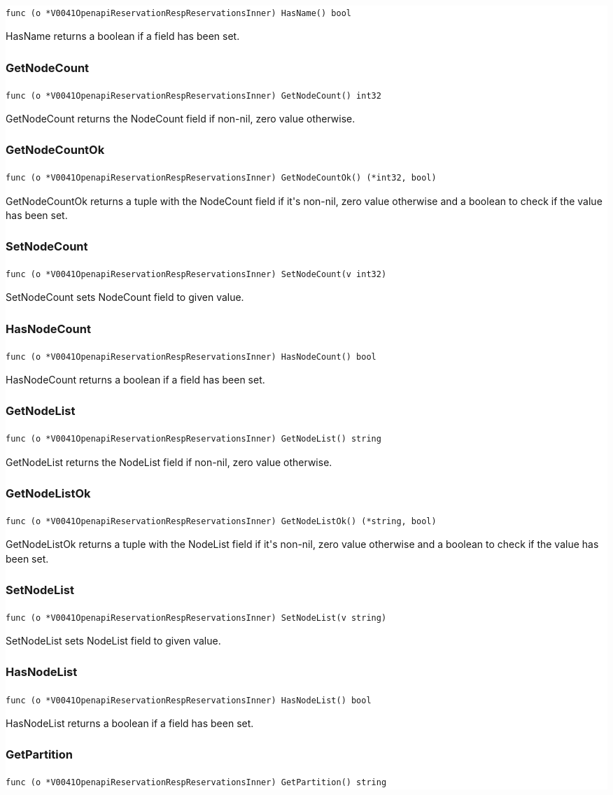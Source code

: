 `func (o *V0041OpenapiReservationRespReservationsInner) HasName() bool`

HasName returns a boolean if a field has been set.

### GetNodeCount

`func (o *V0041OpenapiReservationRespReservationsInner) GetNodeCount() int32`

GetNodeCount returns the NodeCount field if non-nil, zero value otherwise.

### GetNodeCountOk

`func (o *V0041OpenapiReservationRespReservationsInner) GetNodeCountOk() (*int32, bool)`

GetNodeCountOk returns a tuple with the NodeCount field if it's non-nil, zero value otherwise
and a boolean to check if the value has been set.

### SetNodeCount

`func (o *V0041OpenapiReservationRespReservationsInner) SetNodeCount(v int32)`

SetNodeCount sets NodeCount field to given value.

### HasNodeCount

`func (o *V0041OpenapiReservationRespReservationsInner) HasNodeCount() bool`

HasNodeCount returns a boolean if a field has been set.

### GetNodeList

`func (o *V0041OpenapiReservationRespReservationsInner) GetNodeList() string`

GetNodeList returns the NodeList field if non-nil, zero value otherwise.

### GetNodeListOk

`func (o *V0041OpenapiReservationRespReservationsInner) GetNodeListOk() (*string, bool)`

GetNodeListOk returns a tuple with the NodeList field if it's non-nil, zero value otherwise
and a boolean to check if the value has been set.

### SetNodeList

`func (o *V0041OpenapiReservationRespReservationsInner) SetNodeList(v string)`

SetNodeList sets NodeList field to given value.

### HasNodeList

`func (o *V0041OpenapiReservationRespReservationsInner) HasNodeList() bool`

HasNodeList returns a boolean if a field has been set.

### GetPartition

`func (o *V0041OpenapiReservationRespReservationsInner) GetPartition() string`
